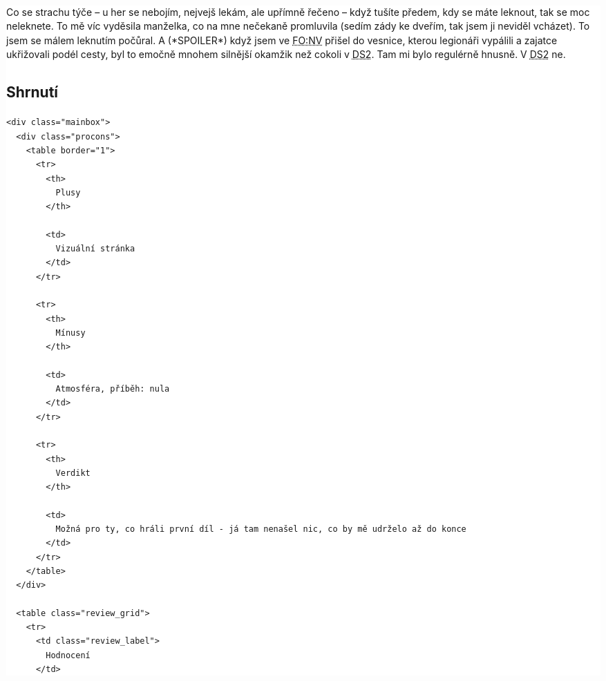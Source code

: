   <p>
    Co se strachu týče &#8211; u her se nebojím, nejvejš lekám, ale upřímně řečeno &#8211; když tušíte předem, kdy se máte leknout, tak se moc neleknete. To mě víc vyděsila manželka, co na mne nečekaně promluvila (sedím zády ke dveřím, tak jsem ji neviděl vcházet). To jsem se málem leknutím počůral. A (*SPOILER*) když jsem ve <abbr title="Fallout: New Vegas">FO:NV</abbr> přišel do vesnice, kterou legionáři vypálili a zajatce ukřižovali podél cesty, byl to emočně mnohem silnější okamžik než cokoli v <abbr title="Dead Space 2">DS2</abbr>. Tam mi bylo regulérně hnusně. V <abbr title="Dead Space 2">DS2</abbr> ne.
  </p>
  
  <a name="review"></a>
  
  <div class="review">
    <h2>
      Shrnutí
    </h2>
    
    <div class="mainbox">
      <div class="procons">
        <table border="1">
          <tr>
            <th>
              Plusy
            </th>
            
            <td>
              Vizuální stránka
            </td>
          </tr>
          
          <tr>
            <th>
              Mínusy
            </th>
            
            <td>
              Atmosféra, příběh: nula
            </td>
          </tr>
          
          <tr>
            <th>
              Verdikt
            </th>
            
            <td>
              Možná pro ty, co hráli první díl - já tam nenašel nic, co by mě udrželo až do konce
            </td>
          </tr>
        </table>
      </div>
      
      <table class="review_grid">
        <tr>
          <td class="review_label">
            Hodnocení
          </td>
          